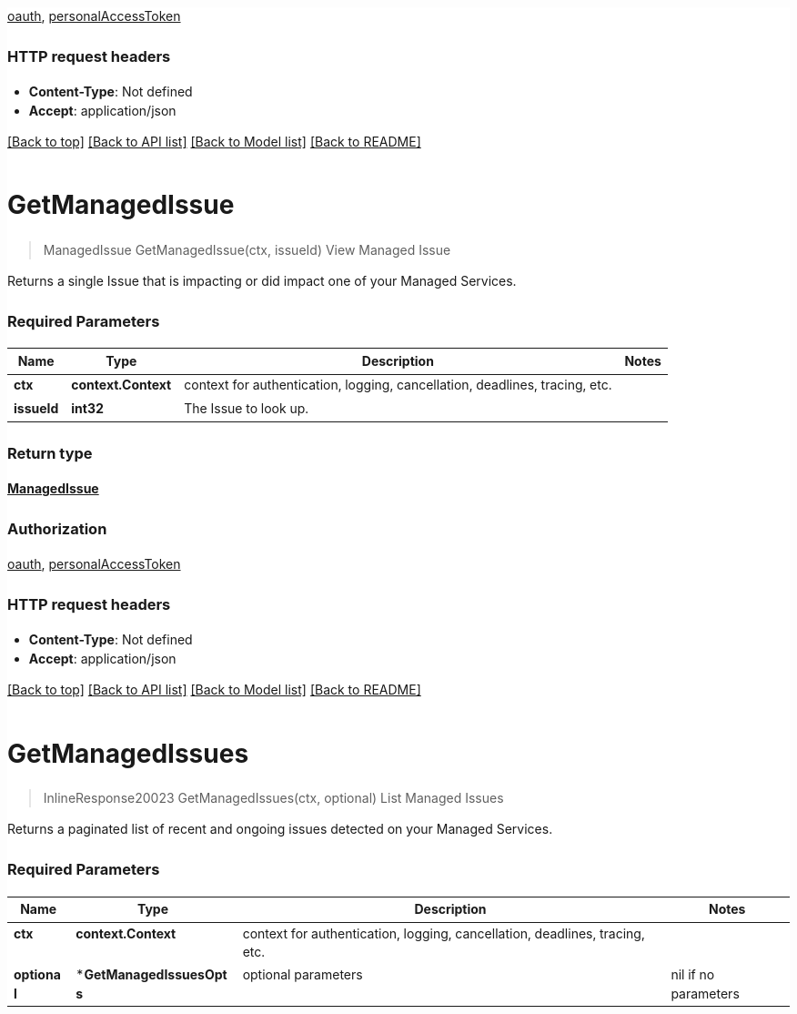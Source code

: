 [oauth](../README.md#oauth), [personalAccessToken](../README.md#personalAccessToken)

### HTTP request headers

 - **Content-Type**: Not defined
 - **Accept**: application/json

[[Back to top]](#) [[Back to API list]](../README.md#documentation-for-api-endpoints) [[Back to Model list]](../README.md#documentation-for-models) [[Back to README]](../README.md)

# **GetManagedIssue**
> ManagedIssue GetManagedIssue(ctx, issueId)
View Managed Issue

Returns a single Issue that is impacting or did impact one of your Managed Services. 

### Required Parameters

Name | Type | Description  | Notes
------------- | ------------- | ------------- | -------------
 **ctx** | **context.Context** | context for authentication, logging, cancellation, deadlines, tracing, etc.
  **issueId** | **int32**| The Issue to look up. | 

### Return type

[**ManagedIssue**](ManagedIssue.md)

### Authorization

[oauth](../README.md#oauth), [personalAccessToken](../README.md#personalAccessToken)

### HTTP request headers

 - **Content-Type**: Not defined
 - **Accept**: application/json

[[Back to top]](#) [[Back to API list]](../README.md#documentation-for-api-endpoints) [[Back to Model list]](../README.md#documentation-for-models) [[Back to README]](../README.md)

# **GetManagedIssues**
> InlineResponse20023 GetManagedIssues(ctx, optional)
List Managed Issues

Returns a paginated list of recent and ongoing issues detected on your Managed Services. 

### Required Parameters

Name | Type | Description  | Notes
------------- | ------------- | ------------- | -------------
 **ctx** | **context.Context** | context for authentication, logging, cancellation, deadlines, tracing, etc.
 **optional** | ***GetManagedIssuesOpts** | optional parameters | nil if no parameters
